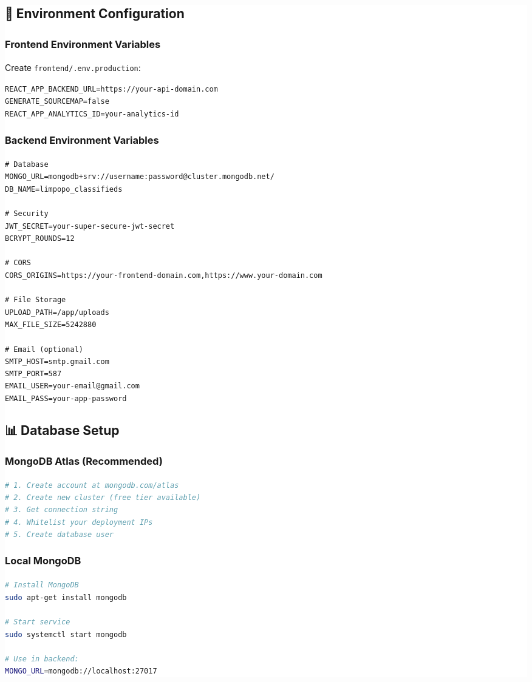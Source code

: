 ## 🔧 **Environment Configuration**

### **Frontend Environment Variables**
Create `frontend/.env.production`:
```env
REACT_APP_BACKEND_URL=https://your-api-domain.com
GENERATE_SOURCEMAP=false
REACT_APP_ANALYTICS_ID=your-analytics-id
```

### **Backend Environment Variables**
```env
# Database
MONGO_URL=mongodb+srv://username:password@cluster.mongodb.net/
DB_NAME=limpopo_classifieds

# Security
JWT_SECRET=your-super-secure-jwt-secret
BCRYPT_ROUNDS=12

# CORS
CORS_ORIGINS=https://your-frontend-domain.com,https://www.your-domain.com

# File Storage
UPLOAD_PATH=/app/uploads
MAX_FILE_SIZE=5242880

# Email (optional)
SMTP_HOST=smtp.gmail.com
SMTP_PORT=587
EMAIL_USER=your-email@gmail.com
EMAIL_PASS=your-app-password
```

## 📊 **Database Setup**

### **MongoDB Atlas (Recommended)**
```bash
# 1. Create account at mongodb.com/atlas
# 2. Create new cluster (free tier available)
# 3. Get connection string
# 4. Whitelist your deployment IPs
# 5. Create database user
```

### **Local MongoDB**
```bash
# Install MongoDB
sudo apt-get install mongodb

# Start service  
sudo systemctl start mongodb

# Use in backend:
MONGO_URL=mongodb://localhost:27017
```
